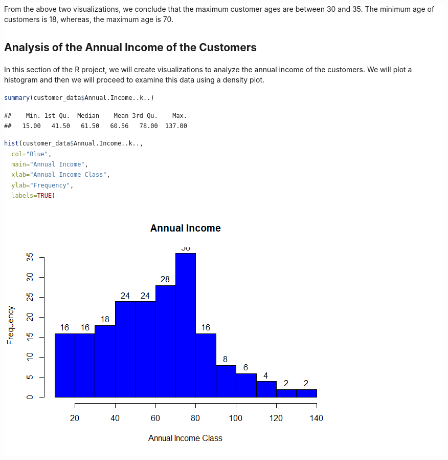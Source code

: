 From the above two visualizations, we conclude that the maximum customer
ages are between 30 and 35. The minimum age of customers is 18, whereas,
the maximum age is 70.

## Analysis of the Annual Income of the Customers

In this section of the R project, we will create visualizations to
analyze the annual income of the customers. We will plot a histogram and
then we will proceed to examine this data using a density plot.

``` r
summary(customer_data$Annual.Income..k..)
```

    ##    Min. 1st Qu.  Median    Mean 3rd Qu.    Max. 
    ##   15.00   41.50   61.50   60.56   78.00  137.00

``` r
hist(customer_data$Annual.Income..k..,
  col="Blue",
  main="Annual Income",
  xlab="Annual Income Class",
  ylab="Frequency",
  labels=TRUE)
```

![](customer_segmentation_files/figure-gfm/unnamed-chunk-13-1.png)
